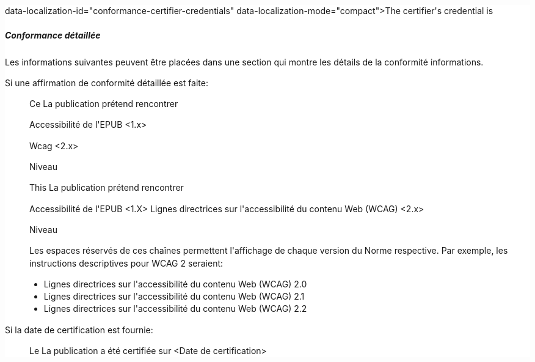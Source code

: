 data-localization-id="conformance-certifier-credentials"
data-localization-mode="compact">The certifier's credential is </span>
<span class="placeholder"><certifier credential></span></p>
</dd>
</dl>
</section>

<section id="detailed-conformance-information">
<h5> Conformance détaillée </h5>

<p> Les informations suivantes peuvent être placées dans une section
qui montre les détails de la conformité
informations. </p>

<dl>
<DT> Si une affirmation de conformité détaillée est faite: </dt>
<dd>
<p data-localization-mode="compact">
<span data-localization-id="conformance-claim"
data-localization-mode="compact">Ce
La publication prétend rencontrer </span>

Accessibilité de l'EPUB
<span class="placeholder"> <1.x> </span>

Wcag
<span class="placeholder"> <2.x> </span>

Niveau
<span class="placeholder"> <a ou aa ou aaa> </span>
</p>
<p data-localization-mode="descriptive">
<span data-localization-id="conformance-claim"
data-localization-mode="descriptive">This
La publication prétend rencontrer </span>

Accessibilité de l'EPUB
<span class="placeholder">&lt;1.X&gt;</span>
Lignes directrices sur l'accessibilité du contenu Web (WCAG)
<span class="placeholder"> <2.x> </span>

Niveau
<span class="placeholder"> <a ou aa ou aaa> </span>
</p>

<div class="note">
<p> Les espaces réservés de ces chaînes permettent l'affichage de chaque version du
Norme respective. Par exemple, les instructions descriptives pour WCAG 2 seraient: </p>
<ul>
<li data-localization-id="conformance-wcag-2-0"
data-localization-mode="descriptive">Lignes directrices sur l'accessibilité du contenu Web (WCAG) 2.0 </li>
<li data-localization-id="conformance-wcag-2-1"
data-localization-mode="descriptive">Lignes directrices sur l'accessibilité du contenu Web (WCAG) 2.1 </li>
<li data-localization-id="conformance-wcag-2-2"
data-localization-mode="descriptive">Lignes directrices sur l'accessibilité du contenu Web (WCAG) 2.2 </li>
</ul>
</div>
</dd>
<DT> Si la date de certification est fournie: </dt>
<dd>
<p>
<span data-localization-id="conformance-certification-info"
data-localization-mode="compact">Le
La publication a été certifiée sur </span>
<span class="placeholder">&lt;Date de certification&gt;</span></p>